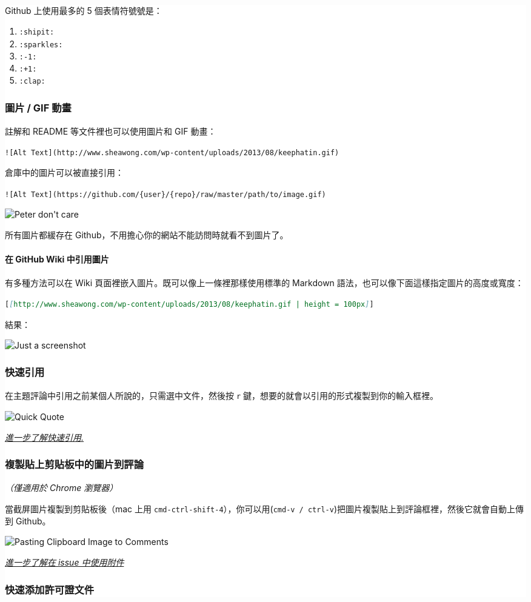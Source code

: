 Github 上使用最多的 5 個表情符號號是：

1. `:shipit:`
2. `:sparkles:`
3. `:-1:`
4. `:+1:`
5. `:clap:`

### 圖片 / GIF 動畫

註解和 README 等文件裡也可以使用圖片和 GIF 動畫：

```
![Alt Text](http://www.sheawong.com/wp-content/uploads/2013/08/keephatin.gif)
```

倉庫中的圖片可以被直接引用：

```
![Alt Text](https://github.com/{user}/{repo}/raw/master/path/to/image.gif)
```

![Peter don't care](http://www.sheawong.com/wp-content/uploads/2013/08/keephatin.gif)

所有圖片都緩存在 Github，不用擔心你的網站不能訪問時就看不到圖片了。

#### 在 GitHub Wiki 中引用圖片

有多種方法可以在 Wiki 頁面裡嵌入圖片。既可以像上一條裡那樣使用標準的 Markdown 語法，也可以像下面這樣指定圖片的高度或寬度：

```markdown
[[http://www.sheawong.com/wp-content/uploads/2013/08/keephatin.gif | height = 100px]]
```

結果：

![Just a screenshot](http://i.imgur.com/J5bMf7S.png)

### 快速引用

在主題評論中引用之前某個人所說的，只需選中文件，然後按 `r` 鍵，想要的就會以引用的形式複製到你的輸入框裡。

![Quick Quote](https://f.cloud.github.com/assets/296432/124483/b0fa6204-6ef0-11e2-83c3-256c37fa7abc.gif)

[_進一步了解快速引用._](https://github.com/blog/1399-quick-quotes)

### 複製貼上剪貼板中的圖片到評論

_（僅適用於 Chrome 瀏覽器）_

當截屏圖片複製到剪貼板後（mac 上用 `cmd-ctrl-shift-4`），你可以用(`cmd-v / ctrl-v`)把圖片複製貼上到評論框裡，然後它就會自動上傳到 Github。

![Pasting Clipboard Image to Comments](https://cloud.githubusercontent.com/assets/39191/5794265/39c9b65a-9f1b-11e4-9bc7-04e41f59ea5f.png)

[_進一步了解在 issue 中使用附件_](https://help.github.com/articles/issue-attachments)

### 快速添加許可證文件
